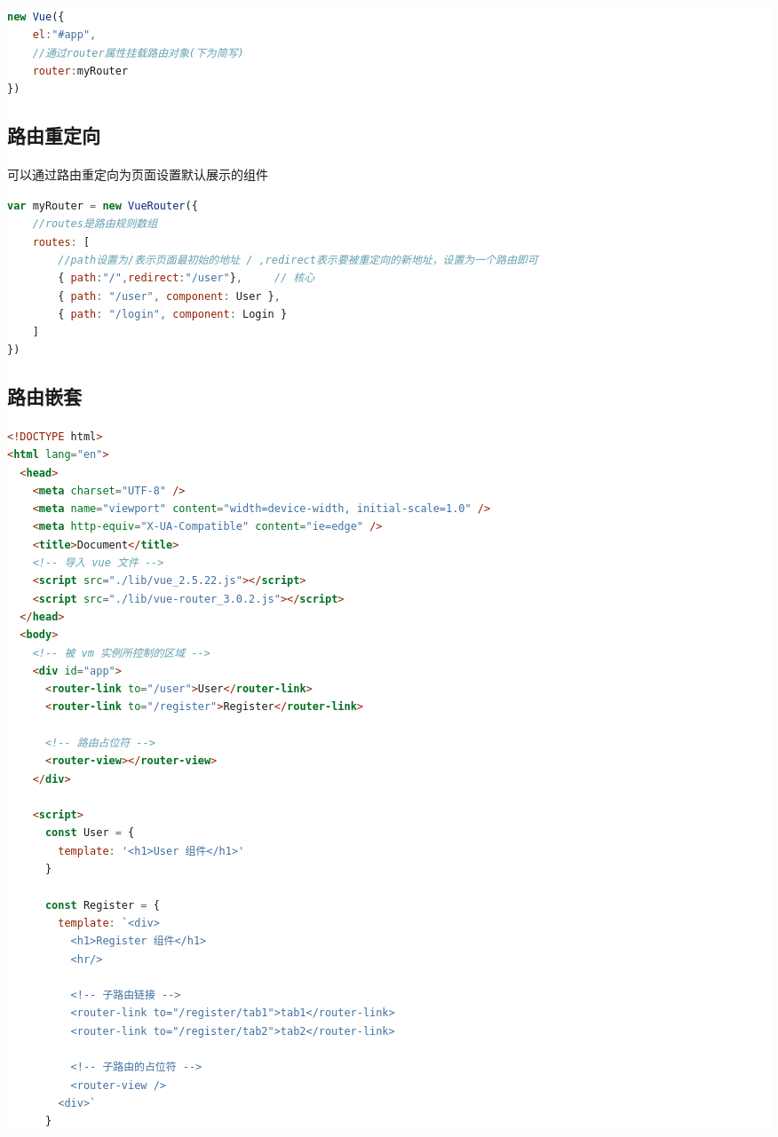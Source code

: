 ```javascript
new Vue({
    el:"#app",
    //通过router属性挂载路由对象(下为简写)
    router:myRouter
})
```
## 路由重定向
可以通过路由重定向为页面设置默认展示的组件

```javascript
var myRouter = new VueRouter({
    //routes是路由规则数组
    routes: [
        //path设置为/表示页面最初始的地址 / ,redirect表示要被重定向的新地址，设置为一个路由即可
        { path:"/",redirect:"/user"},     // 核心
        { path: "/user", component: User },
        { path: "/login", component: Login }
    ]
})
```
## 路由嵌套

```html
<!DOCTYPE html>
<html lang="en">
  <head>
    <meta charset="UTF-8" />
    <meta name="viewport" content="width=device-width, initial-scale=1.0" />
    <meta http-equiv="X-UA-Compatible" content="ie=edge" />
    <title>Document</title>
    <!-- 导入 vue 文件 -->
    <script src="./lib/vue_2.5.22.js"></script>
    <script src="./lib/vue-router_3.0.2.js"></script>
  </head>
  <body>
    <!-- 被 vm 实例所控制的区域 -->
    <div id="app">
      <router-link to="/user">User</router-link>
      <router-link to="/register">Register</router-link>

      <!-- 路由占位符 -->
      <router-view></router-view>
    </div>

    <script>
      const User = {
        template: '<h1>User 组件</h1>'
      }

      const Register = {
        template: `<div>
          <h1>Register 组件</h1>
          <hr/>

          <!-- 子路由链接 -->
          <router-link to="/register/tab1">tab1</router-link>
          <router-link to="/register/tab2">tab2</router-link>

          <!-- 子路由的占位符 -->
          <router-view />
        <div>`
      }
```